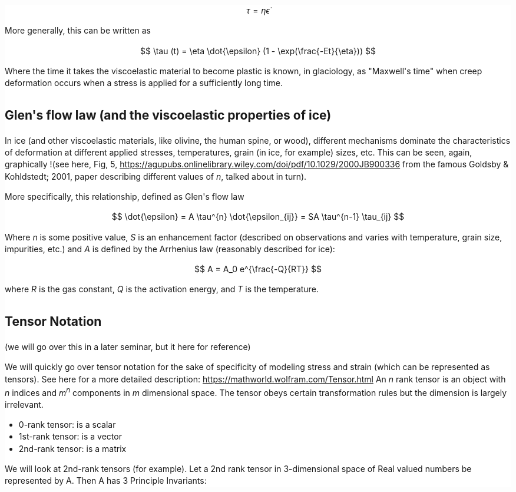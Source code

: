 $$
\tau = \eta \dot{\epsilon}
$$

More generally, this can be written as

$$
\tau (t) = \eta \dot{\epsilon} (1 - \exp(\frac{-Et}{\eta}))
$$

Where the time it takes the viscoelastic material to become plastic is known, in glaciology, as "Maxwell's time" when creep deformation occurs when a stress is applied for a sufficiently long time.

## Glen's flow law (and the viscoelastic properties of ice)

In ice (and other viscoelastic materials, like olivine, the human spine, or wood), different mechanisms dominate the characteristics of deformation at different applied stresses, temperatures, grain (in ice, for example) sizes, etc.
This can be seen, again, graphically !(see here, Fig, 5, https://agupubs.onlinelibrary.wiley.com/doi/pdf/10.1029/2000JB900336 from the famous Goldsby & Kohldstedt; 2001, paper describing different values of $n$, talked about in turn). 

More specifically, this relationship, defined as Glen's flow law

$$
\dot{\epsilon} = A \tau^{n}
\dot{\epsilon_{ij}} = SA \tau^{n-1} \tau_{ij}
$$

Where $n$ is some positive value, $S$ is an enhancement factor (described on observations and varies with temperature, grain size, impurities, etc.) and $A$ is defined by the Arrhenius law (reasonably described for ice):

$$
A = A_0 e^{\frac{-Q}{RT}}
$$

where $R$ is the gas constant, $Q$ is the activation energy, and $T$ is the temperature.

## Tensor Notation
(we will go over this in a later seminar, but it here for reference)

We will quickly go over tensor notation for the sake of specificity of modeling stress and strain (which can be represented as tensors). See here for a more detailed description: https://mathworld.wolfram.com/Tensor.html
An $n$ rank tensor is an object with $n$ indices and $m^{n}$ components in $m$ dimensional space. The tensor obeys certain transformation rules but the dimension is largely irrelevant. 

- 0-rank tensor: is a scalar
- 1st-rank tensor: is a vector
- 2nd-rank tensor: is a matrix


We will look at 2nd-rank tensors (for example).
Let a 2nd rank tensor in 3-dimensional space of Real valued numbers be represented by A. 
Then A has 3 Principle Invariants:
